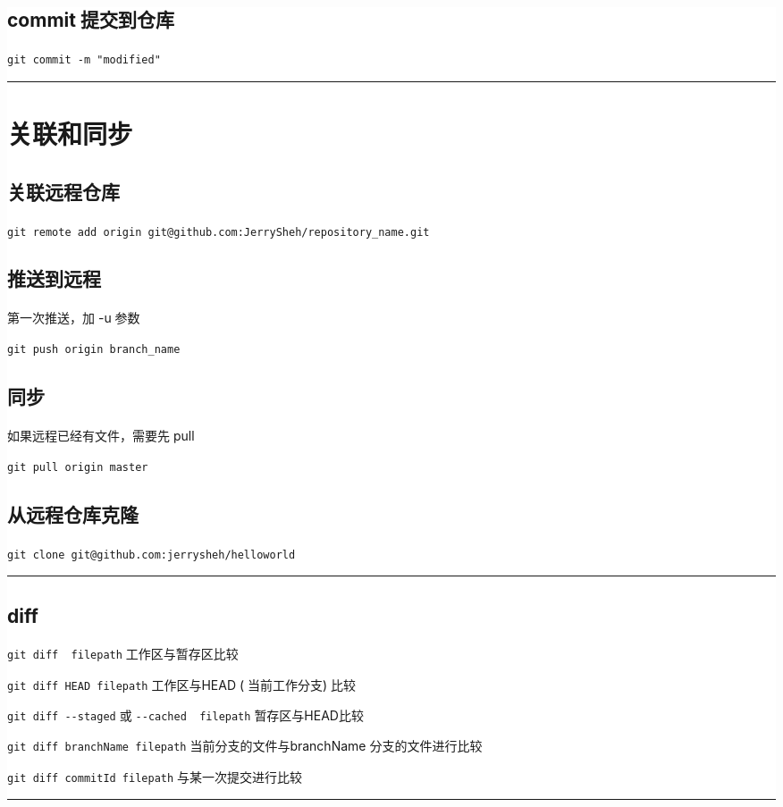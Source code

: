 
## commit 提交到仓库

```
git commit -m "modified"
```

---

# 关联和同步

## 关联远程仓库

```
git remote add origin git@github.com:JerrySheh/repository_name.git
```

## 推送到远程

第一次推送，加 -u 参数

```
git push origin branch_name
```

## 同步

如果远程已经有文件，需要先 pull

```
git pull origin master
```

## 从远程仓库克隆

```
git clone git@github.com:jerrysheh/helloworld
```

---

## diff

`git diff  filepath` 工作区与暂存区比较

`git diff HEAD filepath` 工作区与HEAD ( 当前工作分支) 比较

`git diff --staged` 或 `--cached  filepath` 暂存区与HEAD比较

`git diff branchName filepath`  当前分支的文件与branchName 分支的文件进行比较

`git diff commitId filepath` 与某一次提交进行比较

---
